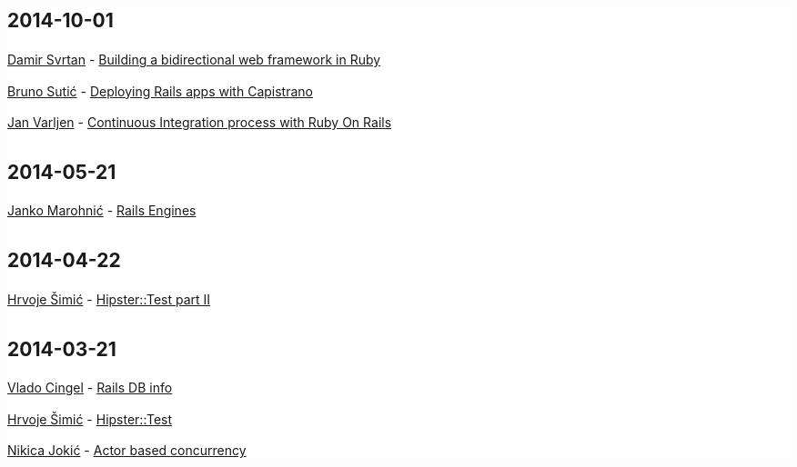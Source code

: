 ## 2014-10-01

[Damir Svrtan](https://github.com/DamirSvrtan) - [Building a bidirectional web framework in Ruby](http://slides.com/damirsvrtan/bidirectional-ruby-framework#)

[Bruno Sutić](https://github.com/bruno-) - [Deploying Rails apps with Capistrano](https://speakerdeck.com/brunosutic/deploying-rails-apps-with-capistrano)

[Jan Varljen](https://github.com/janvarljen) - [Continuous Integration process with Ruby On Rails](http://slides.com/janvarljen/rubyonrailsci#/)

## 2014-05-21

[Janko Marohnić](https://github.com/janko-m) - [Rails Engines](https://speakerdeck.com/janko_m/rails-engines)

## 2014-04-22

[Hrvoje Šimić](https://github.com/shime) - [Hipster::Test part II](https://github.com/shime/hipster_test)

## 2014-03-21

[Vlado Cingel](https://github.com/vlado) - [Rails DB info](http://vlado.github.io/slides/2014-03-21-RubyZG-rails-db-info)

[Hrvoje Šimić](https://github.com/shime) - [Hipster::Test](https://github.com/shime/hipster_test)

[Nikica Jokić](https://github.com/neektza) - [Actor based concurrency](https://github.com/neektza/actor_demo)
